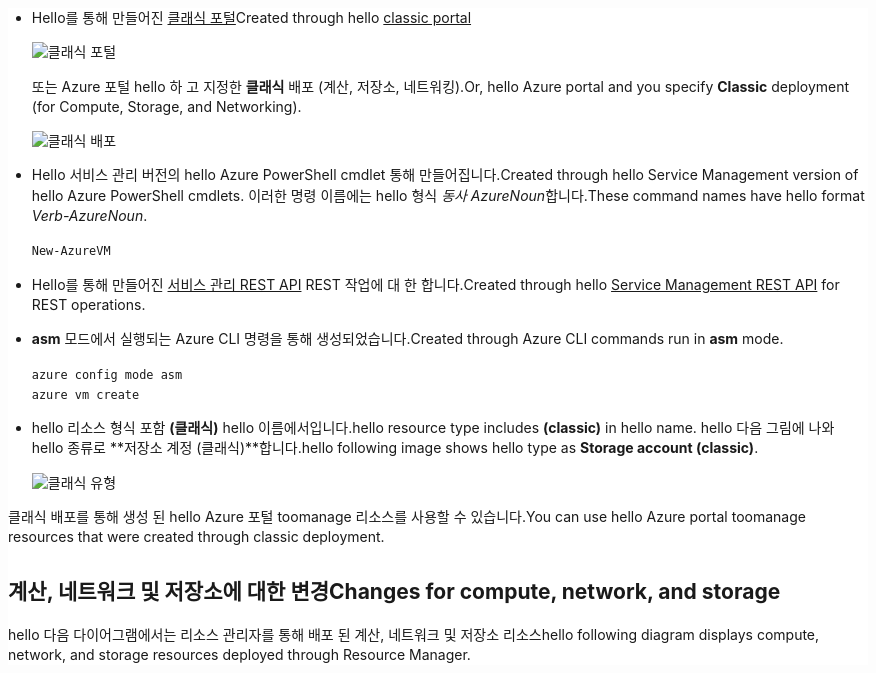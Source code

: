 * <span data-ttu-id="8720c-173">Hello를 통해 만들어진 [클래식 포털](https://manage.windowsazure.com)</span><span class="sxs-lookup"><span data-stu-id="8720c-173">Created through hello [classic portal](https://manage.windowsazure.com)</span></span>
  
     ![클래식 포털](./media/resource-manager-deployment-model/classic-portal.png)
  
     <span data-ttu-id="8720c-175">또는 Azure 포털 hello 하 고 지정한 **클래식** 배포 (계산, 저장소, 네트워킹).</span><span class="sxs-lookup"><span data-stu-id="8720c-175">Or, hello Azure portal and you specify **Classic** deployment (for Compute, Storage, and Networking).</span></span>
  
     ![클래식 배포](./media/resource-manager-deployment-model/select-classic.png)
* <span data-ttu-id="8720c-177">Hello 서비스 관리 버전의 hello Azure PowerShell cmdlet 통해 만들어집니다.</span><span class="sxs-lookup"><span data-stu-id="8720c-177">Created through hello Service Management version of hello Azure PowerShell cmdlets.</span></span> <span data-ttu-id="8720c-178">이러한 명령 이름에는 hello 형식 *동사 AzureNoun*합니다.</span><span class="sxs-lookup"><span data-stu-id="8720c-178">These command names have hello format *Verb-AzureNoun*.</span></span>

  ```powershell
  New-AzureVM
  ```

* <span data-ttu-id="8720c-179">Hello를 통해 만들어진 [서비스 관리 REST API](https://msdn.microsoft.com/library/azure/ee460799.aspx) REST 작업에 대 한 합니다.</span><span class="sxs-lookup"><span data-stu-id="8720c-179">Created through hello [Service Management REST API](https://msdn.microsoft.com/library/azure/ee460799.aspx) for REST operations.</span></span>
* <span data-ttu-id="8720c-180">**asm** 모드에서 실행되는 Azure CLI 명령을 통해 생성되었습니다.</span><span class="sxs-lookup"><span data-stu-id="8720c-180">Created through Azure CLI commands run in **asm** mode.</span></span>

  ```azurecli
  azure config mode asm
  azure vm create
  ```
   
* <span data-ttu-id="8720c-181">hello 리소스 형식 포함 **(클래식)** hello 이름에서입니다.</span><span class="sxs-lookup"><span data-stu-id="8720c-181">hello resource type includes **(classic)** in hello name.</span></span> <span data-ttu-id="8720c-182">hello 다음 그림에 나와 hello 종류로 **저장소 계정 (클래식)**합니다.</span><span class="sxs-lookup"><span data-stu-id="8720c-182">hello following image shows hello type as **Storage account (classic)**.</span></span>
  
    ![클래식 유형](./media/resource-manager-deployment-model/classic-type.png)

<span data-ttu-id="8720c-184">클래식 배포를 통해 생성 된 hello Azure 포털 toomanage 리소스를 사용할 수 있습니다.</span><span class="sxs-lookup"><span data-stu-id="8720c-184">You can use hello Azure portal toomanage resources that were created through classic deployment.</span></span>

## <a name="changes-for-compute-network-and-storage"></a><span data-ttu-id="8720c-185">계산, 네트워크 및 저장소에 대한 변경</span><span class="sxs-lookup"><span data-stu-id="8720c-185">Changes for compute, network, and storage</span></span>
<span data-ttu-id="8720c-186">hello 다음 다이어그램에서는 리소스 관리자를 통해 배포 된 계산, 네트워크 및 저장소 리소스</span><span class="sxs-lookup"><span data-stu-id="8720c-186">hello following diagram displays compute, network, and storage resources deployed through Resource Manager.</span></span>
